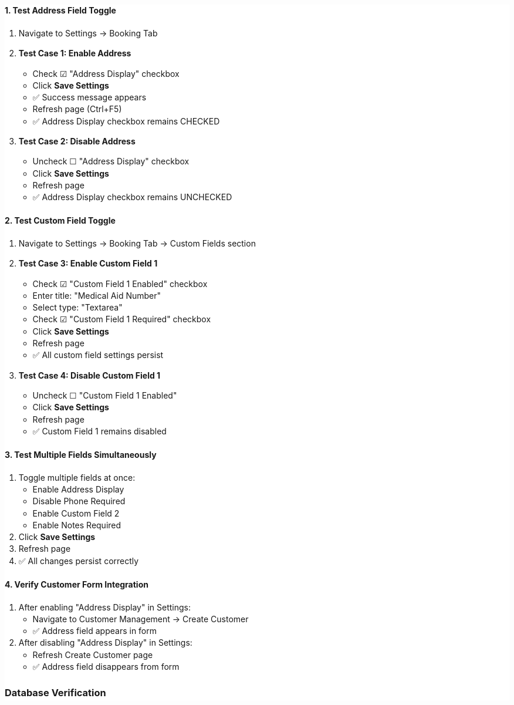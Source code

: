 #### 1. Test Address Field Toggle
1. Navigate to Settings → Booking Tab
2. **Test Case 1: Enable Address**
   - Check ☑ "Address Display" checkbox
   - Click **Save Settings**
   - ✅ Success message appears
   - Refresh page (Ctrl+F5)
   - ✅ Address Display checkbox remains CHECKED
   
3. **Test Case 2: Disable Address**
   - Uncheck ☐ "Address Display" checkbox
   - Click **Save Settings**
   - Refresh page
   - ✅ Address Display checkbox remains UNCHECKED

#### 2. Test Custom Field Toggle
1. Navigate to Settings → Booking Tab → Custom Fields section
2. **Test Case 3: Enable Custom Field 1**
   - Check ☑ "Custom Field 1 Enabled" checkbox
   - Enter title: "Medical Aid Number"
   - Select type: "Textarea"
   - Check ☑ "Custom Field 1 Required" checkbox
   - Click **Save Settings**
   - Refresh page
   - ✅ All custom field settings persist
   
3. **Test Case 4: Disable Custom Field 1**
   - Uncheck ☐ "Custom Field 1 Enabled"
   - Click **Save Settings**
   - Refresh page
   - ✅ Custom Field 1 remains disabled

#### 3. Test Multiple Fields Simultaneously
1. Toggle multiple fields at once:
   - Enable Address Display
   - Disable Phone Required
   - Enable Custom Field 2
   - Enable Notes Required
2. Click **Save Settings**
3. Refresh page
4. ✅ All changes persist correctly

#### 4. Verify Customer Form Integration
1. After enabling "Address Display" in Settings:
   - Navigate to Customer Management → Create Customer
   - ✅ Address field appears in form
2. After disabling "Address Display" in Settings:
   - Refresh Create Customer page
   - ✅ Address field disappears from form

### Database Verification
